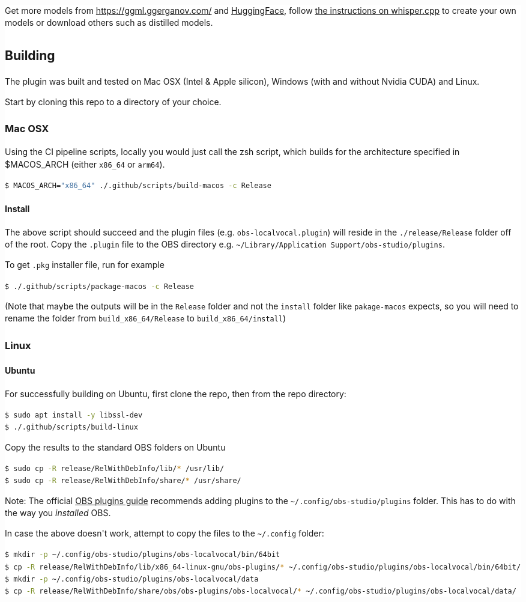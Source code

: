 Get more models from https://ggml.ggerganov.com/ and [HuggingFace](https://huggingface.co/ggerganov/whisper.cpp/tree/main), follow [the instructions on whisper.cpp](https://github.com/ggerganov/whisper.cpp/tree/master/models) to create your own models or download others such as distilled models.

## Building

The plugin was built and tested on Mac OSX (Intel & Apple silicon), Windows (with and without Nvidia CUDA) and Linux.

Start by cloning this repo to a directory of your choice.

### Mac OSX

Using the CI pipeline scripts, locally you would just call the zsh script, which builds for the architecture specified in $MACOS_ARCH (either `x86_64` or `arm64`).

```sh
$ MACOS_ARCH="x86_64" ./.github/scripts/build-macos -c Release
```

#### Install
The above script should succeed and the plugin files (e.g. `obs-localvocal.plugin`) will reside in the `./release/Release` folder off of the root. Copy the `.plugin` file to the OBS directory e.g. `~/Library/Application Support/obs-studio/plugins`.

To get `.pkg` installer file, run for example
```sh
$ ./.github/scripts/package-macos -c Release
```
(Note that maybe the outputs will be in the `Release` folder and not the `install` folder like `pakage-macos` expects, so you will need to rename the folder from `build_x86_64/Release` to `build_x86_64/install`)

### Linux

#### Ubuntu

For successfully building on Ubuntu, first clone the repo, then from the repo directory:
```sh
$ sudo apt install -y libssl-dev
$ ./.github/scripts/build-linux
```

Copy the results to the standard OBS folders on Ubuntu
```sh
$ sudo cp -R release/RelWithDebInfo/lib/* /usr/lib/
$ sudo cp -R release/RelWithDebInfo/share/* /usr/share/
```
Note: The official [OBS plugins guide](https://obsproject.com/kb/plugins-guide) recommends adding plugins to the `~/.config/obs-studio/plugins` folder. This has to do with the way you *installed* OBS.

In case the above doesn't work, attempt to copy the files to the `~/.config` folder:
```sh
$ mkdir -p ~/.config/obs-studio/plugins/obs-localvocal/bin/64bit
$ cp -R release/RelWithDebInfo/lib/x86_64-linux-gnu/obs-plugins/* ~/.config/obs-studio/plugins/obs-localvocal/bin/64bit/
$ mkdir -p ~/.config/obs-studio/plugins/obs-localvocal/data
$ cp -R release/RelWithDebInfo/share/obs/obs-plugins/obs-localvocal/* ~/.config/obs-studio/plugins/obs-localvocal/data/
```
